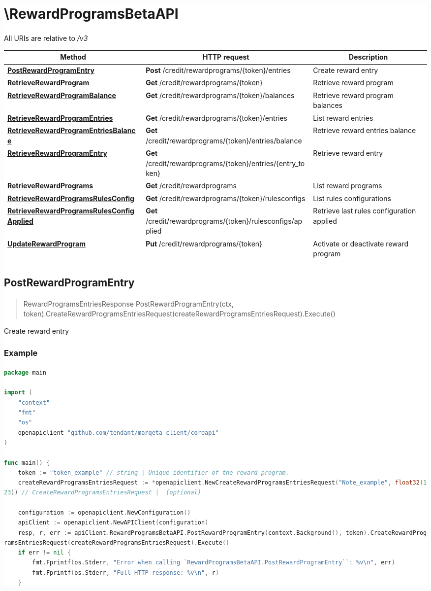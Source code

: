 # \RewardProgramsBetaAPI

All URIs are relative to */v3*

Method | HTTP request | Description
------------- | ------------- | -------------
[**PostRewardProgramEntry**](RewardProgramsBetaAPI.md#PostRewardProgramEntry) | **Post** /credit/rewardprograms/{token}/entries | Create reward entry
[**RetrieveRewardProgram**](RewardProgramsBetaAPI.md#RetrieveRewardProgram) | **Get** /credit/rewardprograms/{token} | Retrieve reward program
[**RetrieveRewardProgramBalance**](RewardProgramsBetaAPI.md#RetrieveRewardProgramBalance) | **Get** /credit/rewardprograms/{token}/balances | Retrieve reward program balances
[**RetrieveRewardProgramEntries**](RewardProgramsBetaAPI.md#RetrieveRewardProgramEntries) | **Get** /credit/rewardprograms/{token}/entries | List reward entries
[**RetrieveRewardProgramEntriesBalance**](RewardProgramsBetaAPI.md#RetrieveRewardProgramEntriesBalance) | **Get** /credit/rewardprograms/{token}/entries/balance | Retrieve reward entries balance
[**RetrieveRewardProgramEntry**](RewardProgramsBetaAPI.md#RetrieveRewardProgramEntry) | **Get** /credit/rewardprograms/{token}/entries/{entry_token} | Retrieve reward entry
[**RetrieveRewardPrograms**](RewardProgramsBetaAPI.md#RetrieveRewardPrograms) | **Get** /credit/rewardprograms | List reward programs
[**RetrieveRewardProgramsRulesConfig**](RewardProgramsBetaAPI.md#RetrieveRewardProgramsRulesConfig) | **Get** /credit/rewardprograms/{token}/rulesconfigs | List rules configurations
[**RetrieveRewardProgramsRulesConfigApplied**](RewardProgramsBetaAPI.md#RetrieveRewardProgramsRulesConfigApplied) | **Get** /credit/rewardprograms/{token}/rulesconfigs/applied | Retrieve last rules configuration applied
[**UpdateRewardProgram**](RewardProgramsBetaAPI.md#UpdateRewardProgram) | **Put** /credit/rewardprograms/{token} | Activate or deactivate reward program



## PostRewardProgramEntry

> RewardProgramsEntriesResponse PostRewardProgramEntry(ctx, token).CreateRewardProgramsEntriesRequest(createRewardProgramsEntriesRequest).Execute()

Create reward entry



### Example

```go
package main

import (
    "context"
    "fmt"
    "os"
    openapiclient "github.com/tendant/marqeta-client/coreapi"
)

func main() {
    token := "token_example" // string | Unique identifier of the reward program.
    createRewardProgramsEntriesRequest := *openapiclient.NewCreateRewardProgramsEntriesRequest("Note_example", float32(123)) // CreateRewardProgramsEntriesRequest |  (optional)

    configuration := openapiclient.NewConfiguration()
    apiClient := openapiclient.NewAPIClient(configuration)
    resp, r, err := apiClient.RewardProgramsBetaAPI.PostRewardProgramEntry(context.Background(), token).CreateRewardProgramsEntriesRequest(createRewardProgramsEntriesRequest).Execute()
    if err != nil {
        fmt.Fprintf(os.Stderr, "Error when calling `RewardProgramsBetaAPI.PostRewardProgramEntry``: %v\n", err)
        fmt.Fprintf(os.Stderr, "Full HTTP response: %v\n", r)
    }
```